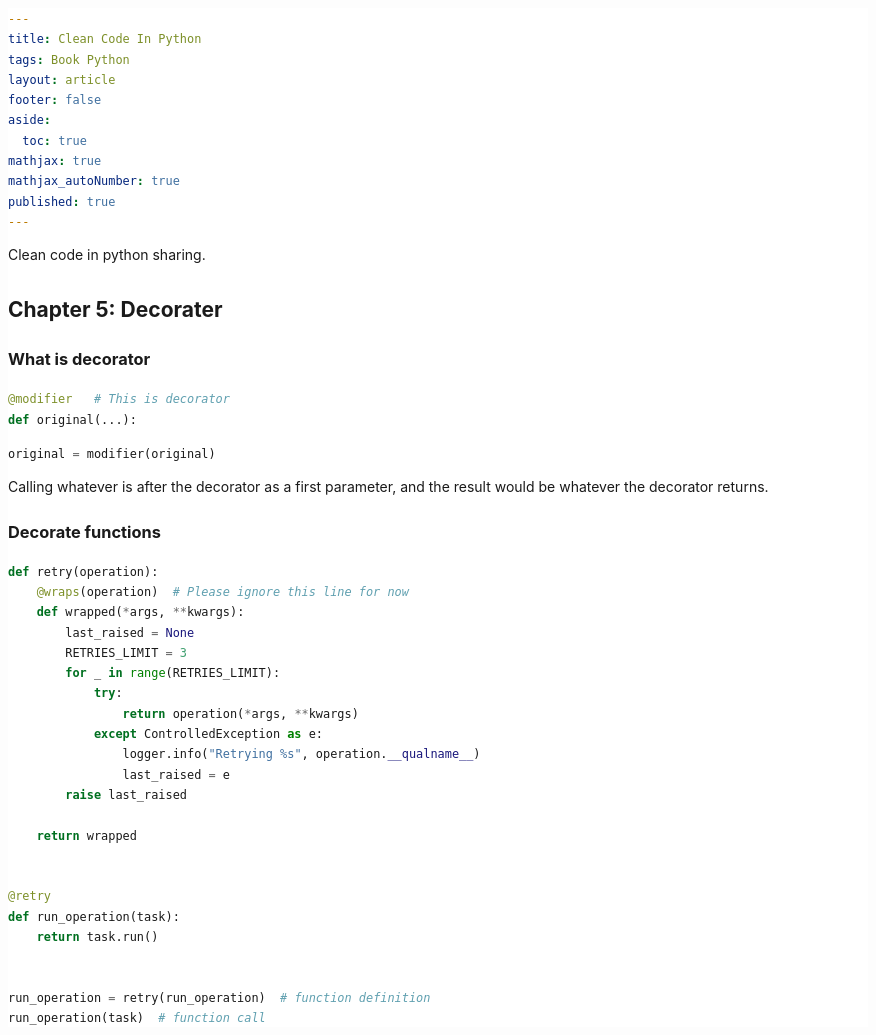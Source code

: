 ```yaml
---
title: Clean Code In Python
tags: Book Python
layout: article
footer: false
aside:
  toc: true
mathjax: true
mathjax_autoNumber: true
published: true
---
```

Clean code in python sharing.



## Chapter 5: Decorater

### What is decorator

```python
@modifier   # This is decorator
def original(...):
```

```python
original = modifier(original)
```

Calling whatever is after the decorator as a first parameter, and the result would be whatever the decorator returns.

### Decorate functions

```python
def retry(operation):
    @wraps(operation)  # Please ignore this line for now
    def wrapped(*args, **kwargs):
        last_raised = None
    	RETRIES_LIMIT = 3
        for _ in range(RETRIES_LIMIT):
    	    try:
                return operation(*args, **kwargs)
            except ControlledException as e:
                logger.info("Retrying %s", operation.__qualname__)
                last_raised = e
        raise last_raised
    
    return wrapped


@retry
def run_operation(task):
    return task.run()


run_operation = retry(run_operation)  # function definition
run_operation(task)  # function call
```
